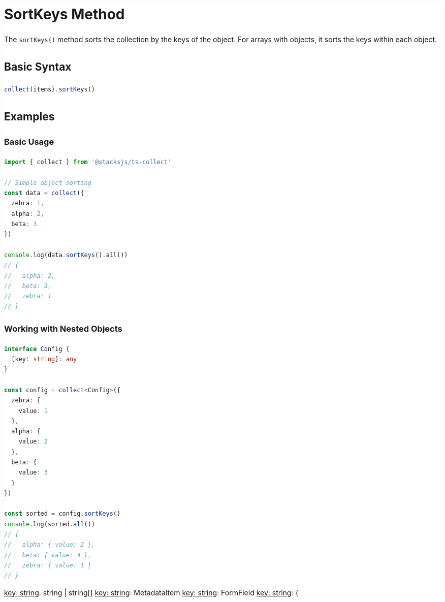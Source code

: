 # SortKeys Method

The `sortKeys()` method sorts the collection by the keys of the object. For arrays with objects, it sorts the keys within each object.

## Basic Syntax

```typescript
collect(items).sortKeys()
```

## Examples

### Basic Usage

```typescript
import { collect } from '@stacksjs/ts-collect'

// Simple object sorting
const data = collect({
  zebra: 1,
  alpha: 2,
  beta: 3
})

console.log(data.sortKeys().all())
// {
//   alpha: 2,
//   beta: 3,
//   zebra: 1
// }
```

### Working with Nested Objects

```typescript
interface Config {
  [key: string]: any
}

const config = collect<Config>({
  zebra: {
    value: 1
  },
  alpha: {
    value: 2
  },
  beta: {
    value: 3
  }
})

const sorted = config.sortKeys()
console.log(sorted.all())
// {
//   alpha: { value: 2 },
//   beta: { value: 3 },
//   zebra: { value: 1 }
// }
```


  [key: string]: {
  [key: string]: string | string[]
  [key: string]: MetadataItem
  [key: string]: FormField
  [key: string]: {